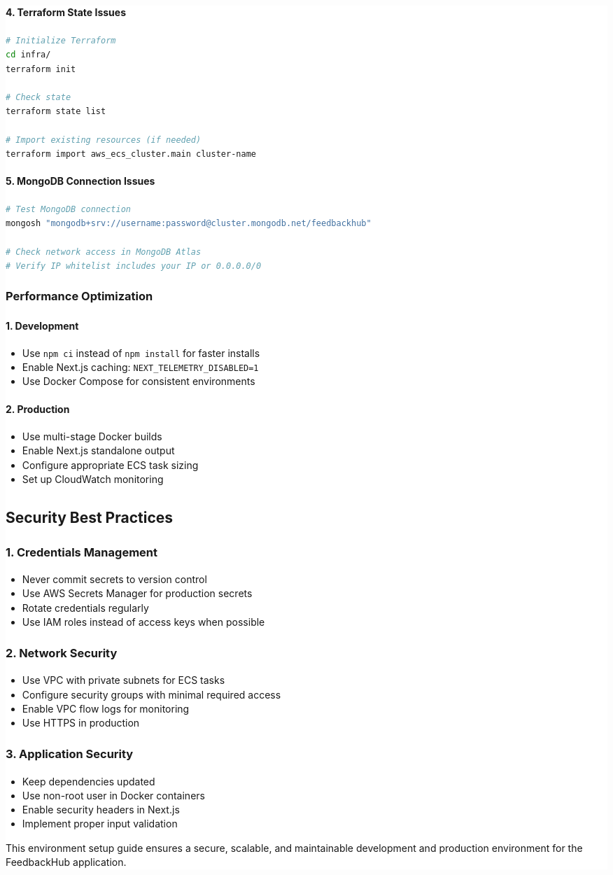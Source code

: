 #### 4. Terraform State Issues
```bash
# Initialize Terraform
cd infra/
terraform init

# Check state
terraform state list

# Import existing resources (if needed)
terraform import aws_ecs_cluster.main cluster-name
```

#### 5. MongoDB Connection Issues
```bash
# Test MongoDB connection
mongosh "mongodb+srv://username:password@cluster.mongodb.net/feedbackhub"

# Check network access in MongoDB Atlas
# Verify IP whitelist includes your IP or 0.0.0.0/0
```

### Performance Optimization

#### 1. Development
- Use `npm ci` instead of `npm install` for faster installs
- Enable Next.js caching: `NEXT_TELEMETRY_DISABLED=1`
- Use Docker Compose for consistent environments

#### 2. Production
- Use multi-stage Docker builds
- Enable Next.js standalone output
- Configure appropriate ECS task sizing
- Set up CloudWatch monitoring

## Security Best Practices

### 1. Credentials Management
- Never commit secrets to version control
- Use AWS Secrets Manager for production secrets
- Rotate credentials regularly
- Use IAM roles instead of access keys when possible

### 2. Network Security
- Use VPC with private subnets for ECS tasks
- Configure security groups with minimal required access
- Enable VPC flow logs for monitoring
- Use HTTPS in production

### 3. Application Security
- Keep dependencies updated
- Use non-root user in Docker containers
- Enable security headers in Next.js
- Implement proper input validation

This environment setup guide ensures a secure, scalable, and maintainable development and production environment for the FeedbackHub application. 